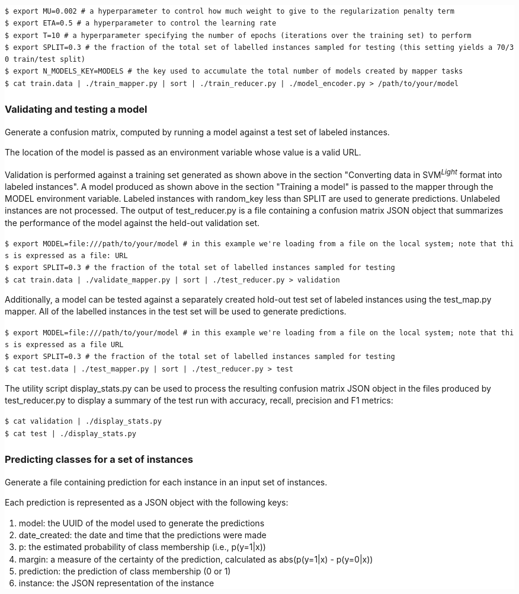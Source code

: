 
    $ export MU=0.002 # a hyperparameter to control how much weight to give to the regularization penalty term
    $ export ETA=0.5 # a hyperparameter to control the learning rate
    $ export T=10 # a hyperparameter specifying the number of epochs (iterations over the training set) to perform
    $ export SPLIT=0.3 # the fraction of the total set of labelled instances sampled for testing (this setting yields a 70/30 train/test split)
    $ export N_MODELS_KEY=MODELS # the key used to accumulate the total number of models created by mapper tasks
    $ cat train.data | ./train_mapper.py | sort | ./train_reducer.py | ./model_encoder.py > /path/to/your/model

### Validating and testing a model
Generate a confusion matrix, computed by running a model against a test set of labeled instances. 

The location of the model is passed as an environment variable whose value is a valid URL. 

Validation is performed against a training set generated as shown above in the section "Converting data in SVM<sup><i>Light</i></sup> format into labeled instances". A model produced as shown above in the section "Training a model" is passed to the mapper through the MODEL environment variable. Labeled instances with random_key less than SPLIT are used to generate predictions. Unlabeled instances are not processed. The output of test_reducer.py is a file containing a confusion matrix JSON object that summarizes the performance of the model against the held-out validation set.

    $ export MODEL=file:///path/to/your/model # in this example we're loading from a file on the local system; note that this is expressed as a file: URL
    $ export SPLIT=0.3 # the fraction of the total set of labelled instances sampled for testing
    $ cat train.data | ./validate_mapper.py | sort | ./test_reducer.py > validation
    
Additionally, a model can be tested against a separately created hold-out test set of labeled instances using the test_map.py mapper. All of the labelled instances in the test set will be used to generate predictions.
    
    $ export MODEL=file:///path/to/your/model # in this example we're loading from a file on the local system; note that this is expressed as a file URL
    $ export SPLIT=0.3 # the fraction of the total set of labelled instances sampled for testing
    $ cat test.data | ./test_mapper.py | sort | ./test_reducer.py > test
    
The utility script display_stats.py can be used to process the resulting confusion matrix JSON object in the files produced by test_reducer.py to display a summary of the test run with accuracy, recall, precision and F1 metrics:

    $ cat validation | ./display_stats.py
    $ cat test | ./display_stats.py
    
### Predicting classes for a set of instances
Generate a file containing prediction for each instance in an input set of instances.

Each prediction is represented as a JSON object with the following keys:

1. model: the UUID of the model used to generate the predictions
2. date_created: the date and time that the predictions were made
2. p: the estimated probability of class membership (i.e., p(y=1|x))
2. margin: a measure of the certainty of the prediction, calculated as abs(p(y=1|x) - p(y=0|x))
3. prediction: the prediction of class membership (0 or 1)
4. instance: the JSON representation of the instance
 